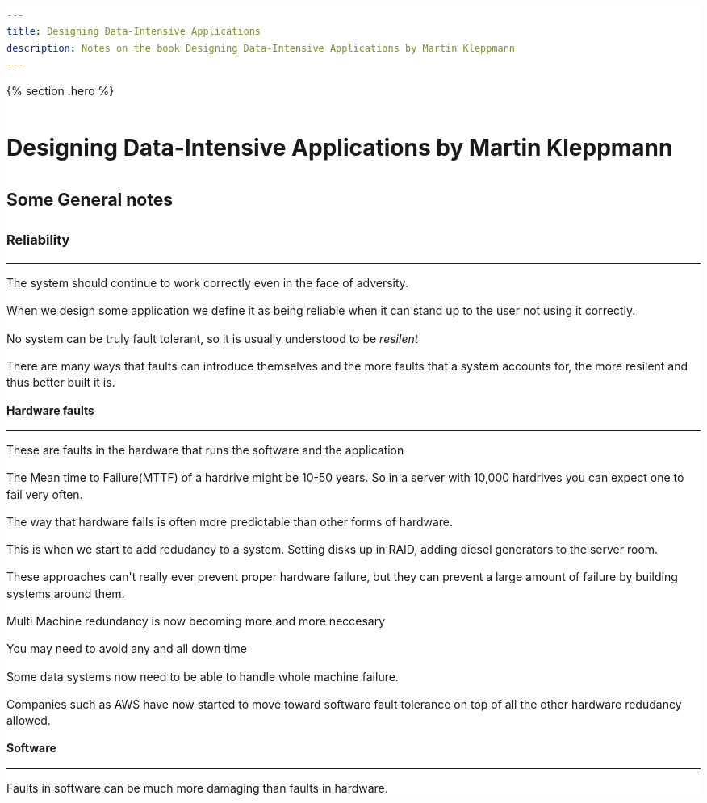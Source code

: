 ```yaml
---
title: Designing Data-Intensive Applications
description: Notes on the book Designing Data-Intensive Applications by Martin Kleppmann
---
```


{% section .hero %}
# Designing Data-Intensive Applications by Martin Kleppmann

## Some General notes

### Reliability

---

The system should continue to work correctly even in the face of adversity. 

When we design some application we define it as being reliable when it can stand up to the user not using it correctly.  

No system can be truly fault tolerant, so it is usually understood to be *resilent*

There are many ways that faults can introduce themselves and the more faults that a system accounts for, the more resilent and thus better built it is. 

**Hardware faults**

---

These are faults in the hardware that runs the software and the application

The Mean time to Failure(MTTF) of a hardrive might be 10-50 years. So in a server with 10,000 hardrives you can expect one to fail very often.

The way that hardware fails is often more predictable than other forms of hardware. 

This is when we start to add redudancy to a system. Setting disks up in RAID, adding diesel generators to the server room. 

These approaches can't really ever prevent proper hardware failure, but they can prevent a large amount of failure by building systems around them.

Multi Machine redundancy is now becoming more and more neccesary

You may need to avoid any and all down time

Some data systems now need to be able to handle whole machine failure. 

Companies such as AWS have now started to move toward software fault tolerance on top of all the other hardware redudancy allowed. 

**Software**

---

Faults in software can be much more damaging than faults in hardware. 
